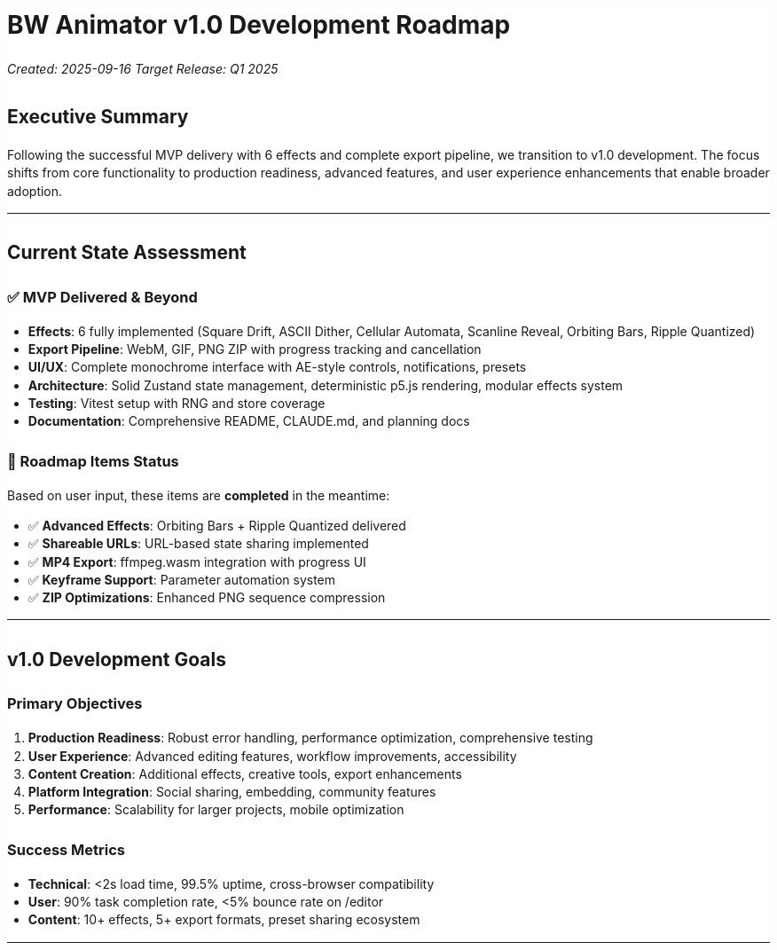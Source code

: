 # BW Animator v1.0 Development Roadmap

_Created: 2025-09-16_
_Target Release: Q1 2025_

## Executive Summary

Following the successful MVP delivery with 6 effects and complete export pipeline, we transition to v1.0 development. The focus shifts from core functionality to production readiness, advanced features, and user experience enhancements that enable broader adoption.

---

## Current State Assessment

### ✅ MVP Delivered & Beyond
- **Effects**: 6 fully implemented (Square Drift, ASCII Dither, Cellular Automata, Scanline Reveal, Orbiting Bars, Ripple Quantized)
- **Export Pipeline**: WebM, GIF, PNG ZIP with progress tracking and cancellation
- **UI/UX**: Complete monochrome interface with AE-style controls, notifications, presets
- **Architecture**: Solid Zustand state management, deterministic p5.js rendering, modular effects system
- **Testing**: Vitest setup with RNG and store coverage
- **Documentation**: Comprehensive README, CLAUDE.md, and planning docs

### 🎯 Roadmap Items Status
Based on user input, these items are **completed** in the meantime:
- ✅ **Advanced Effects**: Orbiting Bars + Ripple Quantized delivered
- ✅ **Shareable URLs**: URL-based state sharing implemented
- ✅ **MP4 Export**: ffmpeg.wasm integration with progress UI
- ✅ **Keyframe Support**: Parameter automation system
- ✅ **ZIP Optimizations**: Enhanced PNG sequence compression

---

## v1.0 Development Goals

### Primary Objectives
1. **Production Readiness**: Robust error handling, performance optimization, comprehensive testing
2. **User Experience**: Advanced editing features, workflow improvements, accessibility
3. **Content Creation**: Additional effects, creative tools, export enhancements
4. **Platform Integration**: Social sharing, embedding, community features
5. **Performance**: Scalability for larger projects, mobile optimization

### Success Metrics
- **Technical**: <2s load time, 99.5% uptime, cross-browser compatibility
- **User**: 90% task completion rate, <5% bounce rate on /editor
- **Content**: 10+ effects, 5+ export formats, preset sharing ecosystem

---